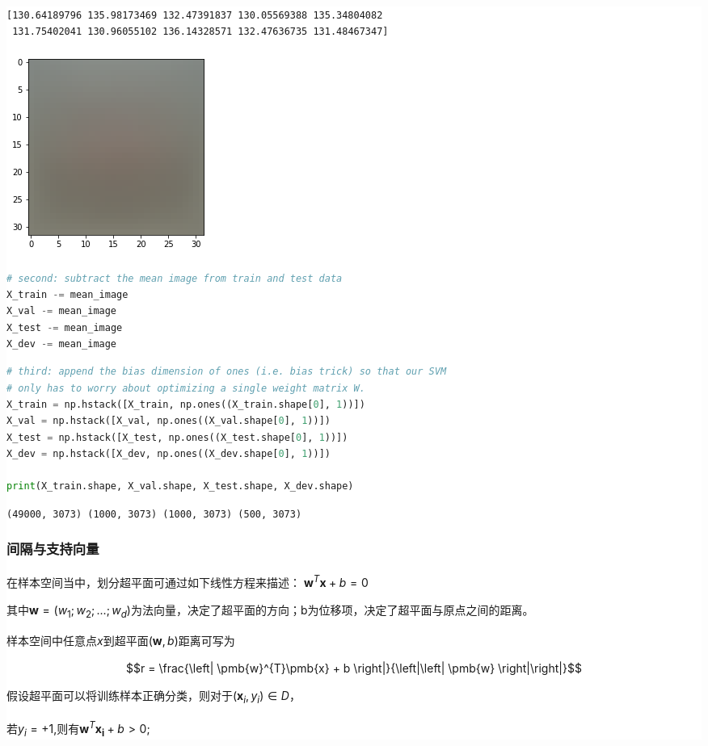     [130.64189796 135.98173469 132.47391837 130.05569388 135.34804082
     131.75402041 130.96055102 136.14328571 132.47636735 131.48467347]
    


![png](output_7_1.png)



```python
# second: subtract the mean image from train and test data
X_train -= mean_image
X_val -= mean_image
X_test -= mean_image
X_dev -= mean_image
```


```python
# third: append the bias dimension of ones (i.e. bias trick) so that our SVM
# only has to worry about optimizing a single weight matrix W.
X_train = np.hstack([X_train, np.ones((X_train.shape[0], 1))])
X_val = np.hstack([X_val, np.ones((X_val.shape[0], 1))])
X_test = np.hstack([X_test, np.ones((X_test.shape[0], 1))])
X_dev = np.hstack([X_dev, np.ones((X_dev.shape[0], 1))])

print(X_train.shape, X_val.shape, X_test.shape, X_dev.shape)
```

    (49000, 3073) (1000, 3073) (1000, 3073) (500, 3073)
    

### 间隔与支持向量

在样本空间当中，划分超平面可通过如下线性方程来描述： $\pmb{w}^{T}\pmb{x} + b = 0$

其中$\pmb{w} = (w_1;w_2;...;w_d)$为法向量，决定了超平面的方向；b为位移项，决定了超平面与原点之间的距离。

样本空间中任意点$x$到超平面$(\pmb{w},b)$距离可写为

$$r = \frac{\left| \pmb{w}^{T}\pmb{x} + b \right|}{\left|\left| \pmb{w} \right|\right|}$$

假设超平面可以将训练样本正确分类，则对于$(\pmb{x}_i,y_i) \in D$，

若$y_i= +1$,则有$\pmb{w}^{T}\pmb{x_i} + b > 0$;
